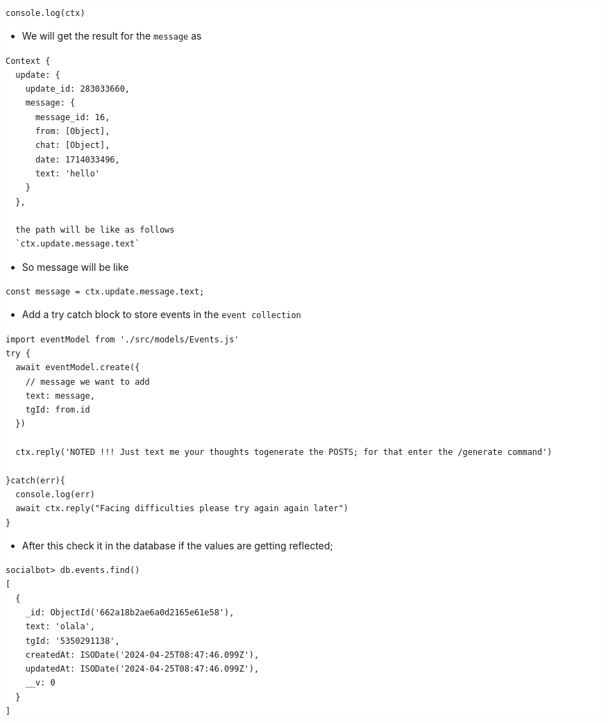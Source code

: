 ```
console.log(ctx)
```

- We will get the result for the `message` as

```
Context {
  update: {
    update_id: 283033660,
    message: {
      message_id: 16,
      from: [Object],
      chat: [Object],
      date: 1714033496,
      text: 'hello'
    }
  },

  the path will be like as follows
  `ctx.update.message.text`
```

- So message will be like

```
const message = ctx.update.message.text;
```

- Add a try catch block to store events in the `event collection`

```
import eventModel from './src/models/Events.js'
try {
  await eventModel.create({
    // message we want to add
    text: message,
    tgId: from.id
  })

  ctx.reply('NOTED !!! Just text me your thoughts togenerate the POSTS; for that enter the /generate command')

}catch(err){
  console.log(err)
  await ctx.reply("Facing difficulties please try again again later")
}
```

- After this check it in the database if the values are getting reflected;

```
socialbot> db.events.find()
[
  {
    _id: ObjectId('662a18b2ae6a0d2165e61e58'),
    text: 'olala',
    tgId: '5350291138',
    createdAt: ISODate('2024-04-25T08:47:46.099Z'),
    updatedAt: ISODate('2024-04-25T08:47:46.099Z'),
    __v: 0
  }
]

```
